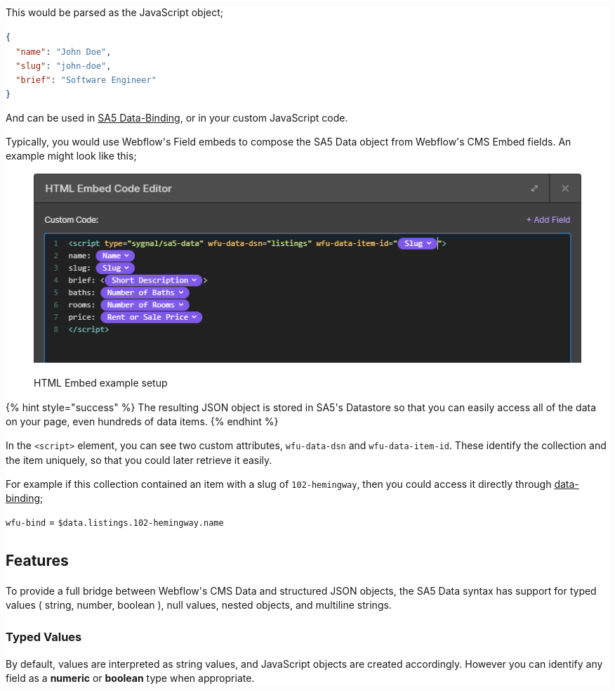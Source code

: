This would be parsed as the JavaScript object;&#x20;

```json
{
  "name": "John Doe",
  "slug": "john-doe",
  "brief": "Software Engineer"
}
```

And can be used in [SA5 Data-Binding](../binding-data/), or in your custom JavaScript code.&#x20;

Typically, you would use Webflow's Field embeds to compose the SA5 Data object from Webflow's CMS Embed fields. An example might look like this;

<figure><img src="../../.gitbook/assets/image (1).png" alt=""><figcaption><p>HTML Embed example setup</p></figcaption></figure>

{% hint style="success" %}
The resulting JSON object is stored in SA5's Datastore so that you can easily access all of the data on your page, even hundreds of data items.&#x20;
{% endhint %}

In the `<script>` element, you can see two custom attributes, `wfu-data-dsn` and `wfu-data-item-id`. These identify the collection and the item uniquely, so that you could later retrieve it easily.

For example if this collection contained an item with a slug of `102-hemingway`, then you could access it directly through [data-binding](../binding-data/);&#x20;

`wfu-bind` = `$data.listings.102-hemingway.name`

## Features

To provide a full bridge between Webflow's CMS Data and structured JSON objects, the SA5 Data syntax has support for typed values ( string, number, boolean ), null values, nested objects, and multiline strings.&#x20;

### Typed Values&#x20;

By default, values are interpreted as string values, and JavaScript objects are created accordingly. However you can identify any field as a **numeric** or **boolean** type when appropriate.&#x20;
